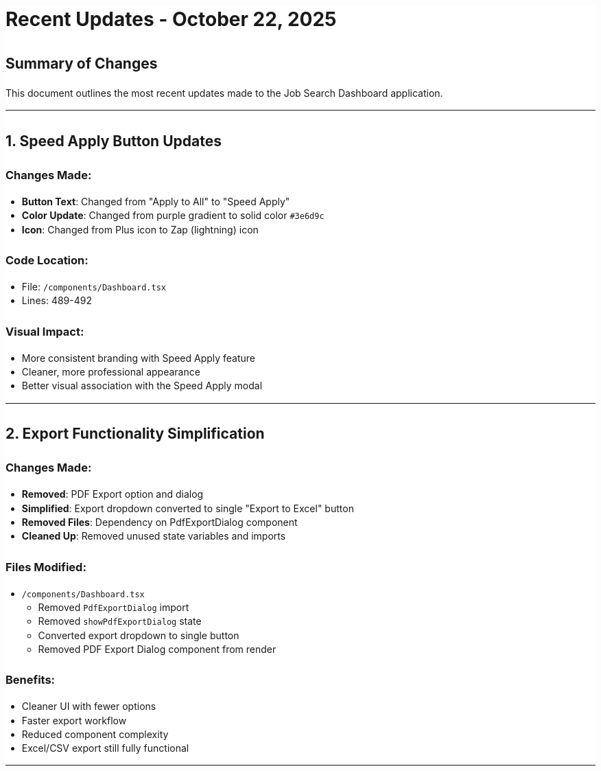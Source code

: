 # Recent Updates - October 22, 2025

## Summary of Changes

This document outlines the most recent updates made to the Job Search Dashboard application.

---

## 1. Speed Apply Button Updates

### Changes Made:
- **Button Text**: Changed from "Apply to All" to "Speed Apply"
- **Color Update**: Changed from purple gradient to solid color `#3e6d9c`
- **Icon**: Changed from Plus icon to Zap (lightning) icon

### Code Location:
- File: `/components/Dashboard.tsx`
- Lines: 489-492

### Visual Impact:
- More consistent branding with Speed Apply feature
- Cleaner, more professional appearance
- Better visual association with the Speed Apply modal

---

## 2. Export Functionality Simplification

### Changes Made:
- **Removed**: PDF Export option and dialog
- **Simplified**: Export dropdown converted to single "Export to Excel" button
- **Removed Files**: Dependency on PdfExportDialog component
- **Cleaned Up**: Removed unused state variables and imports

### Files Modified:
- `/components/Dashboard.tsx`
  - Removed `PdfExportDialog` import
  - Removed `showPdfExportDialog` state
  - Converted export dropdown to single button
  - Removed PDF Export Dialog component from render

### Benefits:
- Cleaner UI with fewer options
- Faster export workflow
- Reduced component complexity
- Excel/CSV export still fully functional

---